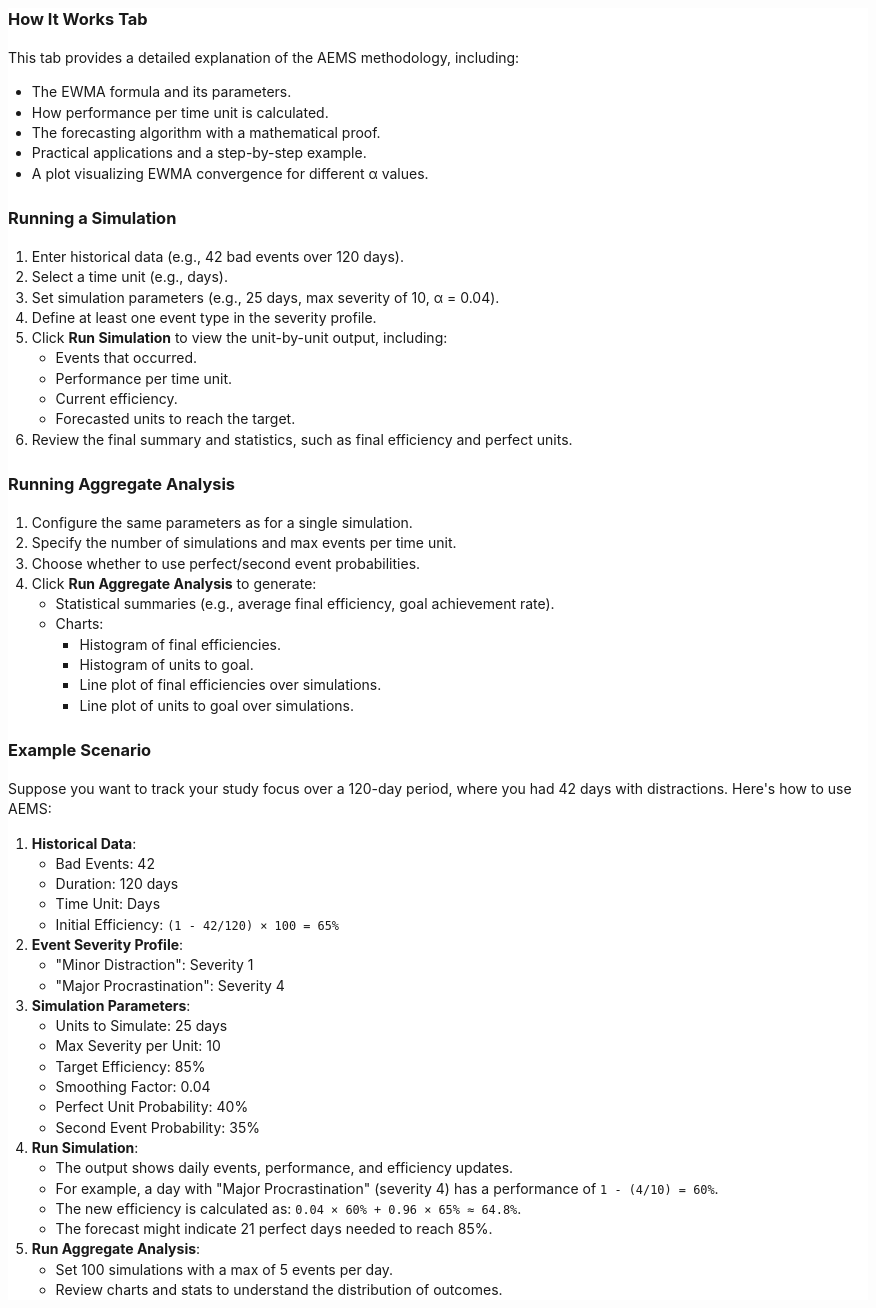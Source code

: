 ### How It Works Tab

This tab provides a detailed explanation of the AEMS methodology, including:

- The EWMA formula and its parameters.
- How performance per time unit is calculated.
- The forecasting algorithm with a mathematical proof.
- Practical applications and a step-by-step example.
- A plot visualizing EWMA convergence for different α values.

### Running a Simulation

1. Enter historical data (e.g., 42 bad events over 120 days).
2. Select a time unit (e.g., days).
3. Set simulation parameters (e.g., 25 days, max severity of 10, α = 0.04).
4. Define at least one event type in the severity profile.
5. Click **Run Simulation** to view the unit-by-unit output, including:
   - Events that occurred.
   - Performance per time unit.
   - Current efficiency.
   - Forecasted units to reach the target.
6. Review the final summary and statistics, such as final efficiency and perfect units.

### Running Aggregate Analysis

1. Configure the same parameters as for a single simulation.
2. Specify the number of simulations and max events per time unit.
3. Choose whether to use perfect/second event probabilities.
4. Click **Run Aggregate Analysis** to generate:
   - Statistical summaries (e.g., average final efficiency, goal achievement rate).
   - Charts:
     - Histogram of final efficiencies.
     - Histogram of units to goal.
     - Line plot of final efficiencies over simulations.
     - Line plot of units to goal over simulations.

### Example Scenario

Suppose you want to track your study focus over a 120-day period, where you had 42 days with distractions. Here's how to use AEMS:

1. **Historical Data**:
   - Bad Events: 42
   - Duration: 120 days
   - Time Unit: Days
   - Initial Efficiency: `(1 - 42/120) × 100 = 65%`
2. **Event Severity Profile**:
   - "Minor Distraction": Severity 1
   - "Major Procrastination": Severity 4
3. **Simulation Parameters**:
   - Units to Simulate: 25 days
   - Max Severity per Unit: 10
   - Target Efficiency: 85%
   - Smoothing Factor: 0.04
   - Perfect Unit Probability: 40%
   - Second Event Probability: 35%
4. **Run Simulation**:
   - The output shows daily events, performance, and efficiency updates.
   - For example, a day with "Major Procrastination" (severity 4) has a performance of `1 - (4/10) = 60%`.
   - The new efficiency is calculated as: `0.04 × 60% + 0.96 × 65% ≈ 64.8%`.
   - The forecast might indicate 21 perfect days needed to reach 85%.
5. **Run Aggregate Analysis**:
   - Set 100 simulations with a max of 5 events per day.
   - Review charts and stats to understand the distribution of outcomes.